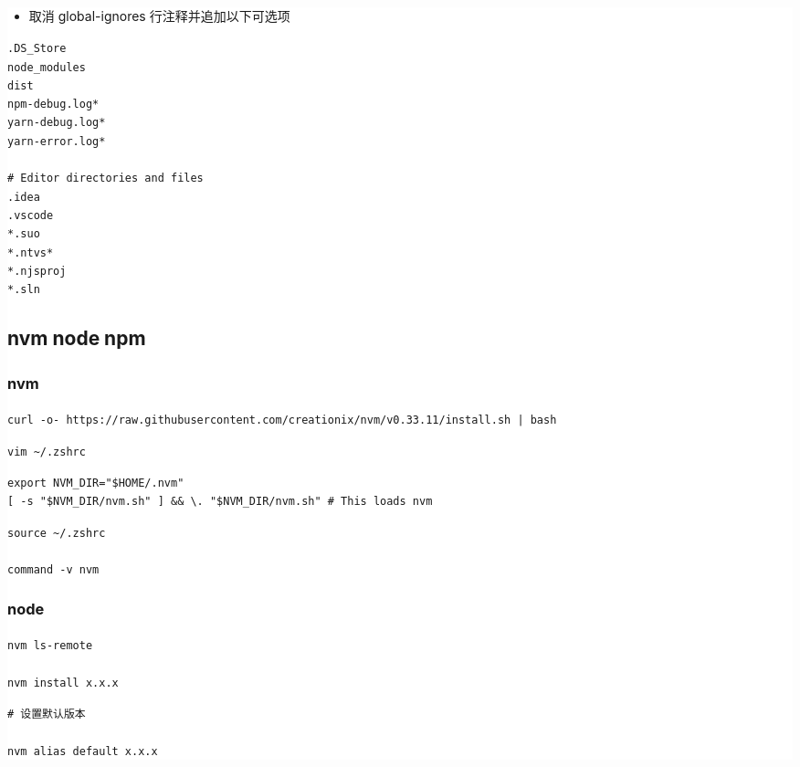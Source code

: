 - 取消 global-ignores 行注释并追加以下可选项

```text
.DS_Store
node_modules
dist
npm-debug.log*
yarn-debug.log*
yarn-error.log*

# Editor directories and files
.idea
.vscode
*.suo
*.ntvs*
*.njsproj
*.sln
```

## nvm node npm

### nvm

```shell
curl -o- https://raw.githubusercontent.com/creationix/nvm/v0.33.11/install.sh | bash
```

```shell
vim ~/.zshrc
```

```text
export NVM_DIR="$HOME/.nvm"
[ -s "$NVM_DIR/nvm.sh" ] && \. "$NVM_DIR/nvm.sh" # This loads nvm
```

```shell
source ~/.zshrc

command -v nvm
```

### node

```shell
nvm ls-remote

nvm install x.x.x

```

```shell
# 设置默认版本

nvm alias default x.x.x
```


[shadowsocksx-ng]: ./public/ShadowsocksX-NG.1.6.1.zip
[apm.sh]: ./public/apm.sh
[qt 5.9]: http://download.qt.io/official_releases/qt/5.9/5.9.6/qt-opensource-mac-x64-5.9.6.dmg
[redis desktop manager]: ./doc/RedisDesktopManager.md
[mit license]: ./LICENSE